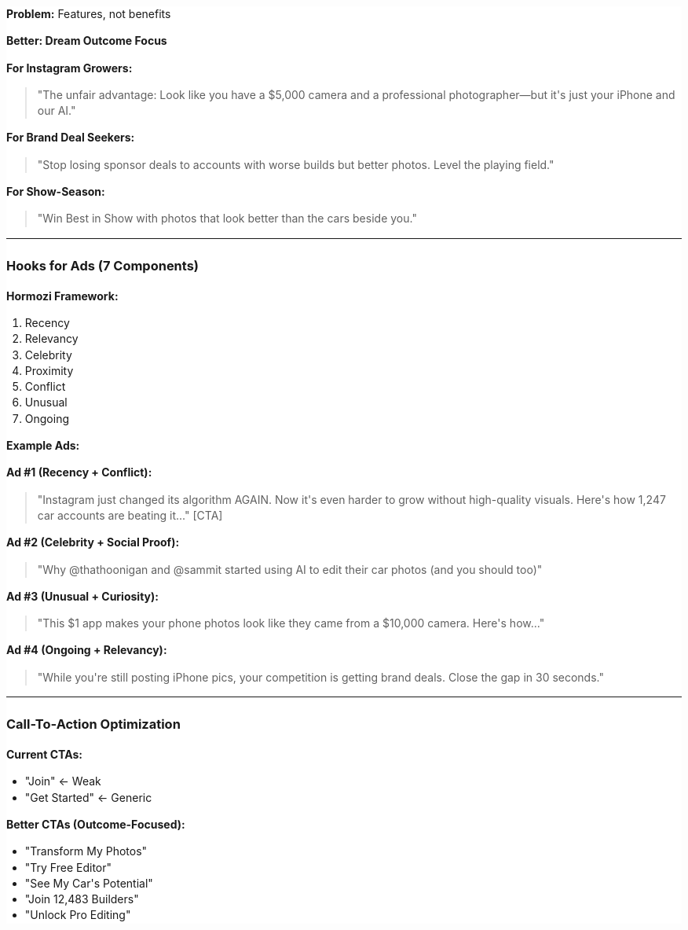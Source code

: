 **Problem:** Features, not benefits

**Better: Dream Outcome Focus**

**For Instagram Growers:**
> "The unfair advantage: Look like you have a $5,000 camera and a professional photographer—but it's just your iPhone and our AI."

**For Brand Deal Seekers:**
> "Stop losing sponsor deals to accounts with worse builds but better photos. Level the playing field."

**For Show-Season:**
> "Win Best in Show with photos that look better than the cars beside you."

---

### **Hooks for Ads (7 Components)**

**Hormozi Framework:**
1. Recency
2. Relevancy  
3. Celebrity
4. Proximity
5. Conflict
6. Unusual
7. Ongoing

**Example Ads:**

**Ad #1 (Recency + Conflict):**
> "Instagram just changed its algorithm AGAIN. Now it's even harder to grow without high-quality visuals. Here's how 1,247 car accounts are beating it..." [CTA]

**Ad #2 (Celebrity + Social Proof):**
> "Why @thathoonigan and @sammit started using AI to edit their car photos (and you should too)"

**Ad #3 (Unusual + Curiosity):**
> "This $1 app makes your phone photos look like they came from a $10,000 camera. Here's how..."

**Ad #4 (Ongoing + Relevancy):**
> "While you're still posting iPhone pics, your competition is getting brand deals. Close the gap in 30 seconds."

---

### **Call-To-Action Optimization**

**Current CTAs:**
- "Join" ← Weak
- "Get Started" ← Generic

**Better CTAs (Outcome-Focused):**
- "Transform My Photos"
- "Try Free Editor"
- "See My Car's Potential"
- "Join 12,483 Builders"
- "Unlock Pro Editing"
